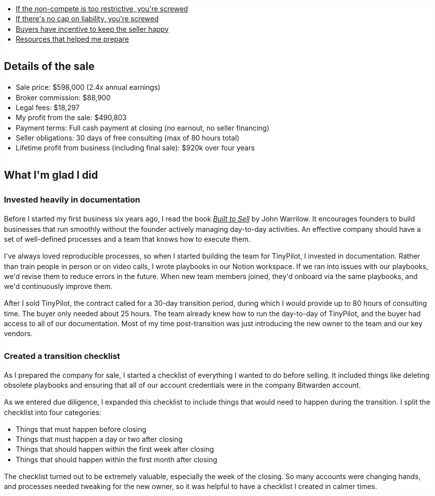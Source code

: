  - [If the non-compete is too restrictive, you're screwed](#if-the-non-compete-is-too-restrictive-youre-screwed)
  - [If there's no cap on liability, you're screwed](#if-theres-no-cap-on-liability-youre-screwed)
  - [Buyers have incentive to keep the seller happy](#buyers-have-incentive-to-keep-the-seller-happy)
- [Resources that helped me prepare](#resources-that-helped-me-prepare)

## Details of the sale

- Sale price: $598,000 (2.4x annual earnings)
- Broker commission: $88,900
- Legal fees: $18,297
- My profit from the sale: $490,803
- Payment terms: Full cash payment at closing (no earnout, no seller financing)
- Seller obligations: 30 days of free consulting (max of 80 hours total)
- Lifetime profit from business (including final sale): $920k over four years

## What I'm glad I did

### Invested heavily in documentation

Before I started my first business six years ago, I read the book [_Built to Sell_](https://builttosell.com/) by John Warrilow. It encourages founders to build businesses that run smoothly without the founder actively managing day-to-day activities. An effective company should have a set of well-defined processes and a team that knows how to execute them.

I've always loved reproducible processes, so when I started building the team for TinyPilot, I invested in documentation. Rather than train people in person or on video calls, I wrote playbooks in our Notion workspace. If we ran into issues with our playbooks, we'd revise them to reduce errors in the future. When new team members joined, they'd onboard via the same playbooks, and we'd continuously improve them.

After I sold TinyPilot, the contract called for a 30-day transition period, during which I would provide up to 80 hours of consulting time. The buyer only needed about 25 hours. The team already knew how to run the day-to-day of TinyPilot, and the buyer had access to all of our documentation. Most of my time post-transition was just introducing the new owner to the team and our key vendors.

### Created a transition checklist

As I prepared the company for sale, I started a checklist of everything I wanted to do before selling. It included things like deleting obsolete playbooks and ensuring that all of our account credentials were in the company Bitwarden account.

As we entered due diligence, I expanded this checklist to include things that would need to happen during the transition. I split the checklist into four categories:

- Things that must happen before closing
- Things that must happen a day or two after closing
- Things that should happen within the first week after closing
- Things that should happen within the first month after closing

The checklist turned out to be extremely valuable, especially the week of the closing. So many accounts were changing hands, and processes needed tweaking for the new owner, so it was helpful to have a checklist I created in calmer times.
